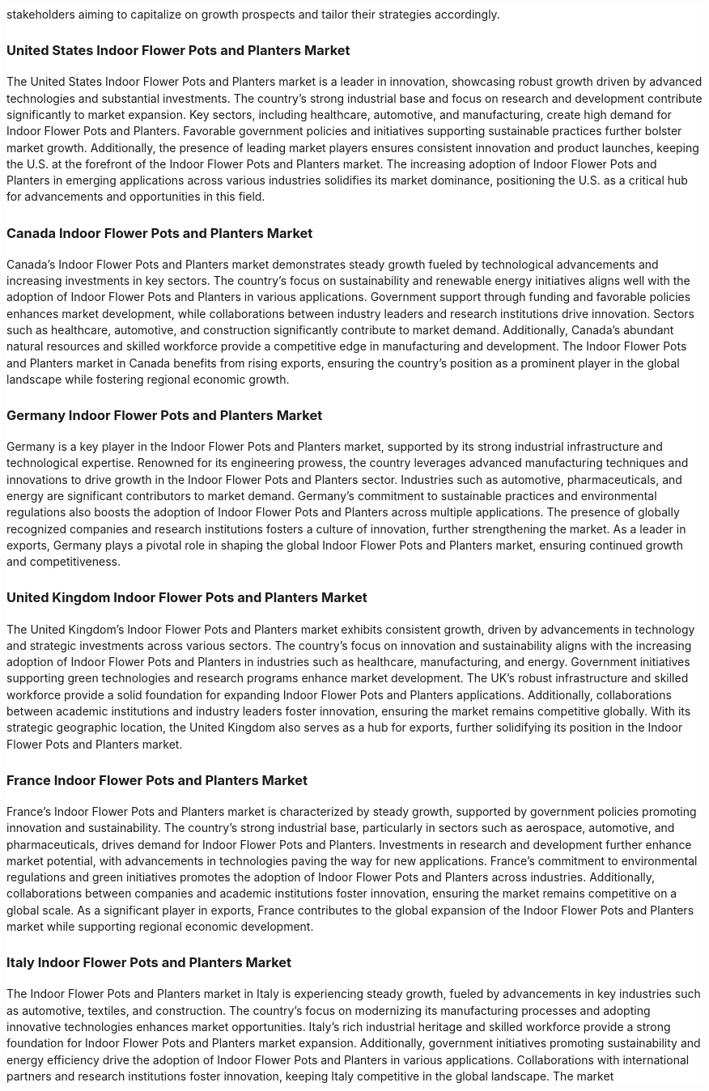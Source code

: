 stakeholders aiming to capitalize on growth prospects and tailor their strategies accordingly.</p><h3>United States Indoor Flower Pots and Planters Market</h3><p>The United States Indoor Flower Pots and Planters market is a leader in innovation, showcasing robust growth driven by advanced technologies and substantial investments. The country&rsquo;s strong industrial base and focus on research and development contribute significantly to market expansion. Key sectors, including healthcare, automotive, and manufacturing, create high demand for Indoor Flower Pots and Planters. Favorable government policies and initiatives supporting sustainable practices further bolster market growth. Additionally, the presence of leading market players ensures consistent innovation and product launches, keeping the U.S. at the forefront of the Indoor Flower Pots and Planters market. The increasing adoption of Indoor Flower Pots and Planters in emerging applications across various industries solidifies its market dominance, positioning the U.S. as a critical hub for advancements and opportunities in this field.</p><h3>Canada Indoor Flower Pots and Planters Market</h3><p>Canada&rsquo;s Indoor Flower Pots and Planters market demonstrates steady growth fueled by technological advancements and increasing investments in key sectors. The country&rsquo;s focus on sustainability and renewable energy initiatives aligns well with the adoption of Indoor Flower Pots and Planters in various applications. Government support through funding and favorable policies enhances market development, while collaborations between industry leaders and research institutions drive innovation. Sectors such as healthcare, automotive, and construction significantly contribute to market demand. Additionally, Canada&rsquo;s abundant natural resources and skilled workforce provide a competitive edge in manufacturing and development. The Indoor Flower Pots and Planters market in Canada benefits from rising exports, ensuring the country&rsquo;s position as a prominent player in the global landscape while fostering regional economic growth.</p><h3>Germany Indoor Flower Pots and Planters Market</h3><p>Germany is a key player in the Indoor Flower Pots and Planters market, supported by its strong industrial infrastructure and technological expertise. Renowned for its engineering prowess, the country leverages advanced manufacturing techniques and innovations to drive growth in the Indoor Flower Pots and Planters sector. Industries such as automotive, pharmaceuticals, and energy are significant contributors to market demand. Germany&rsquo;s commitment to sustainable practices and environmental regulations also boosts the adoption of Indoor Flower Pots and Planters across multiple applications. The presence of globally recognized companies and research institutions fosters a culture of innovation, further strengthening the market. As a leader in exports, Germany plays a pivotal role in shaping the global Indoor Flower Pots and Planters market, ensuring continued growth and competitiveness.</p><h3>United Kingdom Indoor Flower Pots and Planters Market</h3><p>The United Kingdom&rsquo;s Indoor Flower Pots and Planters market exhibits consistent growth, driven by advancements in technology and strategic investments across various sectors. The country&rsquo;s focus on innovation and sustainability aligns with the increasing adoption of Indoor Flower Pots and Planters in industries such as healthcare, manufacturing, and energy. Government initiatives supporting green technologies and research programs enhance market development. The UK&rsquo;s robust infrastructure and skilled workforce provide a solid foundation for expanding Indoor Flower Pots and Planters applications. Additionally, collaborations between academic institutions and industry leaders foster innovation, ensuring the market remains competitive globally. With its strategic geographic location, the United Kingdom also serves as a hub for exports, further solidifying its position in the Indoor Flower Pots and Planters market.</p><h3>France Indoor Flower Pots and Planters Market</h3><p>France&rsquo;s Indoor Flower Pots and Planters market is characterized by steady growth, supported by government policies promoting innovation and sustainability. The country&rsquo;s strong industrial base, particularly in sectors such as aerospace, automotive, and pharmaceuticals, drives demand for Indoor Flower Pots and Planters. Investments in research and development further enhance market potential, with advancements in technologies paving the way for new applications. France&rsquo;s commitment to environmental regulations and green initiatives promotes the adoption of Indoor Flower Pots and Planters across industries. Additionally, collaborations between companies and academic institutions foster innovation, ensuring the market remains competitive on a global scale. As a significant player in exports, France contributes to the global expansion of the Indoor Flower Pots and Planters market while supporting regional economic development.</p><h3>Italy Indoor Flower Pots and Planters Market</h3><p>The Indoor Flower Pots and Planters market in Italy is experiencing steady growth, fueled by advancements in key industries such as automotive, textiles, and construction. The country&rsquo;s focus on modernizing its manufacturing processes and adopting innovative technologies enhances market opportunities. Italy&rsquo;s rich industrial heritage and skilled workforce provide a strong foundation for Indoor Flower Pots and Planters market expansion. Additionally, government initiatives promoting sustainability and energy efficiency drive the adoption of Indoor Flower Pots and Planters in various applications. Collaborations with international partners and research institutions foster innovation, keeping Italy competitive in the global landscape. The market